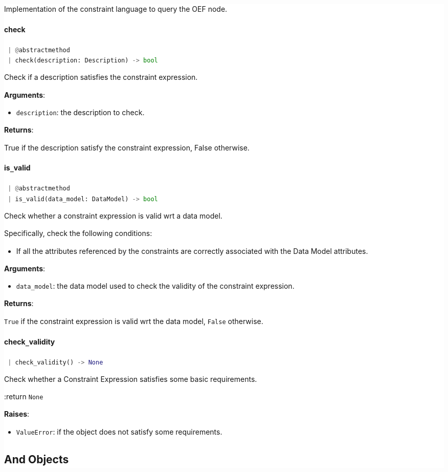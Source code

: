 Implementation of the constraint language to query the OEF node.

<a name="aea.helpers.search.models.ConstraintExpr.check"></a>
#### check

```python
 | @abstractmethod
 | check(description: Description) -> bool
```

Check if a description satisfies the constraint expression.

**Arguments**:

- `description`: the description to check.

**Returns**:

True if the description satisfy the constraint expression, False otherwise.

<a name="aea.helpers.search.models.ConstraintExpr.is_valid"></a>
#### is`_`valid

```python
 | @abstractmethod
 | is_valid(data_model: DataModel) -> bool
```

Check whether a constraint expression is valid wrt a data model.

Specifically, check the following conditions:
- If all the attributes referenced by the constraints are correctly associated with the Data Model attributes.

**Arguments**:

- `data_model`: the data model used to check the validity of the constraint expression.

**Returns**:

``True`` if the constraint expression is valid wrt the data model, ``False`` otherwise.

<a name="aea.helpers.search.models.ConstraintExpr.check_validity"></a>
#### check`_`validity

```python
 | check_validity() -> None
```

Check whether a Constraint Expression satisfies some basic requirements.

:return ``None``

**Raises**:

- `ValueError`: if the object does not satisfy some requirements.

<a name="aea.helpers.search.models.And"></a>
## And Objects

